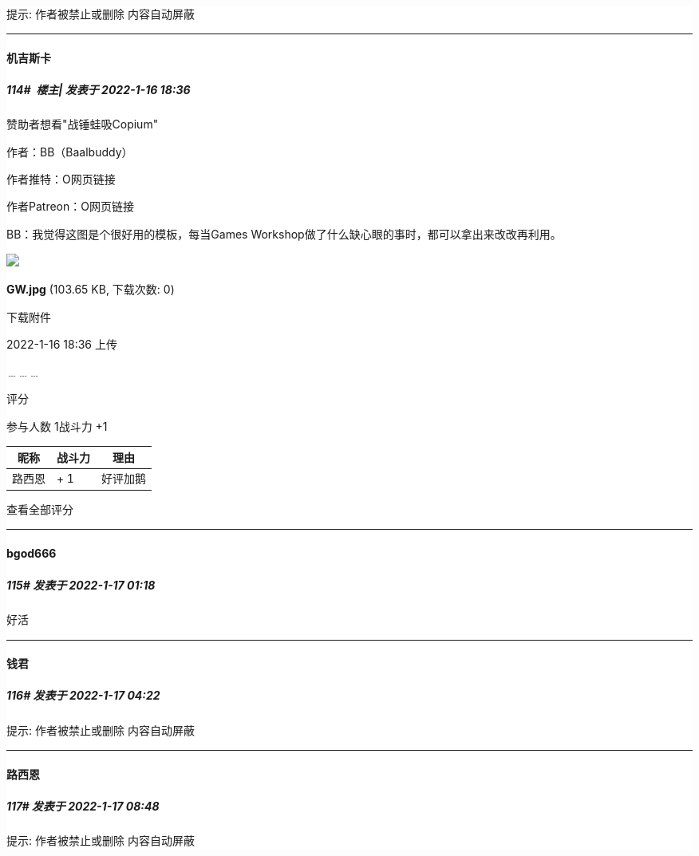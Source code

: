 提示: 作者被禁止或删除 内容自动屏蔽

*****

####  机吉斯卡  
##### 114#         楼主| 发表于 2022-1-16 18:36

赞助者想看"战锤蛙吸Copium"

作者：BB（Baalbuddy）

作者推特：O网页链接

作者Patreon：O网页链接 ​​​

BB：我觉得这图是个很好用的模板，每当Games Workshop做了什么缺心眼的事时，都可以拿出来改改再利用。 ​​​​

<img src="https://img.saraba1st.com/forum/202201/16/183611zwsg11w6gscgr113.jpg" referrerpolicy="no-referrer">

<strong>GW.jpg</strong> (103.65 KB, 下载次数: 0)

下载附件

2022-1-16 18:36 上传

﹍﹍﹍

评分

 参与人数 1战斗力 +1

|昵称|战斗力|理由|
|----|---|---|
| 路西恩| + 1|好评加鹅|

查看全部评分

*****

####  bgod666  
##### 115#       发表于 2022-1-17 01:18

好活

*****

####  钱君  
##### 116#       发表于 2022-1-17 04:22

提示: 作者被禁止或删除 内容自动屏蔽

*****

####  路西恩  
##### 117#       发表于 2022-1-17 08:48

提示: 作者被禁止或删除 内容自动屏蔽
